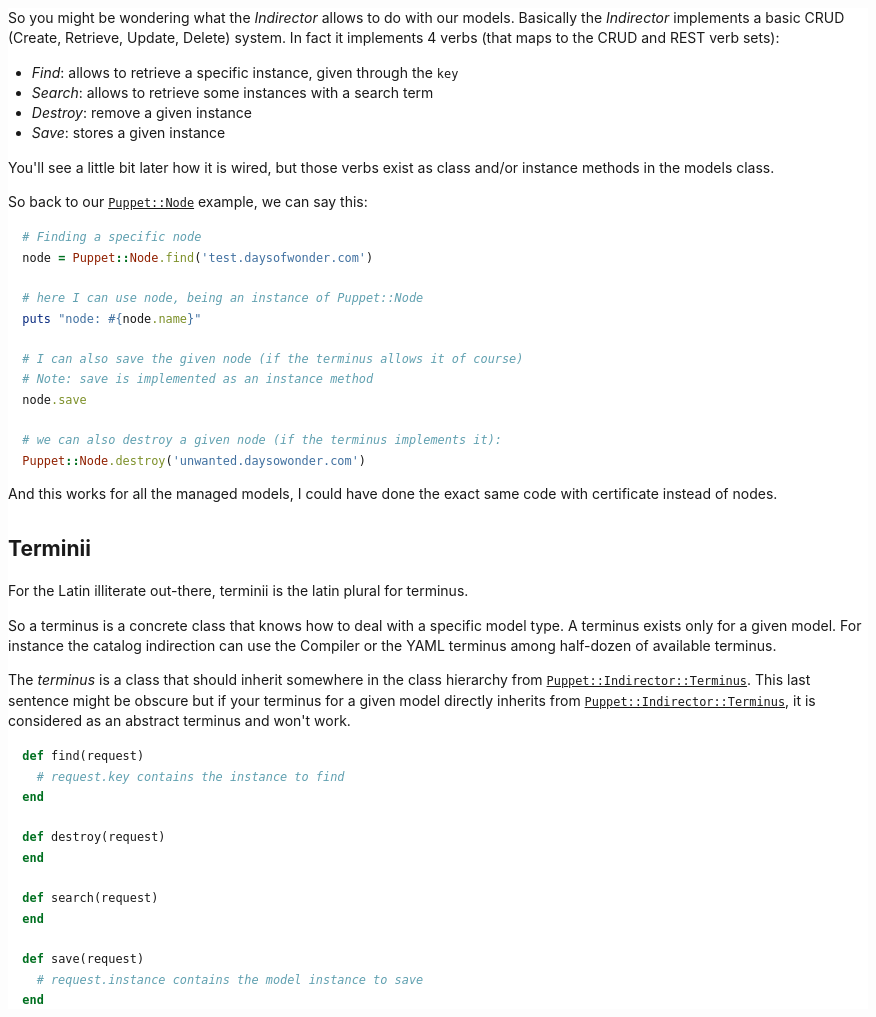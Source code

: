 So you might be wondering what the _Indirector_ allows to do with our models. Basically the _Indirector_ implements a basic CRUD (Create, Retrieve, Update, Delete) system. In fact it implements 4 verbs (that maps to the CRUD and REST verb sets):

- _Find_: allows to retrieve a specific instance, given through the `key`
- _Search_: allows to retrieve some instances with a search term
- _Destroy_: remove a given instance
- _Save_: stores a given instance

You'll see a little bit later how it is wired, but those verbs exist as class and/or instance methods in the models class.

So back to our [`Puppet::Node`](https://github.com/puppetlabs/puppet/blob/2.6.x/lib/puppet/node.rb) example, we can say this:

``` ruby
  # Finding a specific node
  node = Puppet::Node.find('test.daysofwonder.com')
  
  # here I can use node, being an instance of Puppet::Node
  puts "node: #{node.name}"
  
  # I can also save the given node (if the terminus allows it of course)
  # Note: save is implemented as an instance method
  node.save
  
  # we can also destroy a given node (if the terminus implements it):
  Puppet::Node.destroy('unwanted.daysowonder.com')
```

And this works for all the managed models, I could have done the exact same code with certificate instead of nodes.

## Terminii

For the Latin illiterate out-there, terminii is the latin plural for terminus.

So a terminus is a concrete class that knows how to deal with a specific model type. A terminus exists only for a given model. For instance the catalog indirection can use the Compiler or the YAML terminus among half-dozen of available terminus.

The _terminus_ is a class that should inherit somewhere in the class hierarchy from [`Puppet::Indirector::Terminus`](https://github.com/puppetlabs/puppet/blob/2.6.x/lib/puppet/indirector/terminus.rb). This last sentence might be obscure but if your terminus for a given model directly inherits from [`Puppet::Indirector::Terminus`](https://github.com/puppetlabs/puppet/blob/2.6.x/lib/puppet/indirector/terminus.rb), it is considered as an abstract terminus and won't work.

``` ruby
  def find(request)
    # request.key contains the instance to find
  end

  def destroy(request)
  end

  def search(request)
  end

  def save(request)
    # request.instance contains the model instance to save
  end
```
